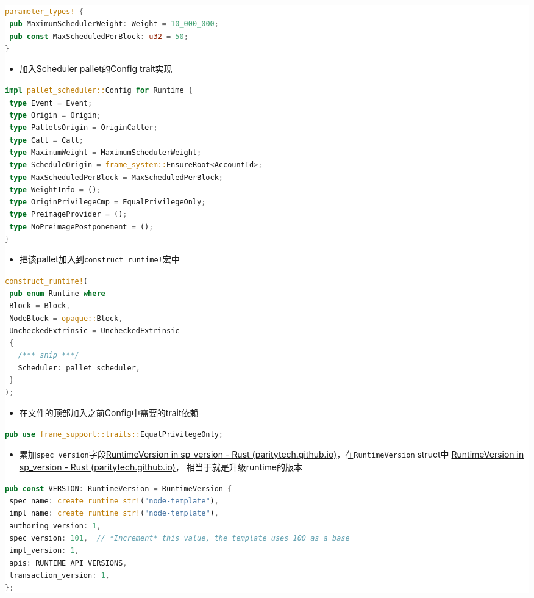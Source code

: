 ```rust
parameter_types! {
 pub MaximumSchedulerWeight: Weight = 10_000_000;
 pub const MaxScheduledPerBlock: u32 = 50;
}
```

- 加入Scheduler pallet的Config trait实现

```rust
impl pallet_scheduler::Config for Runtime {
 type Event = Event;
 type Origin = Origin;
 type PalletsOrigin = OriginCaller;
 type Call = Call;
 type MaximumWeight = MaximumSchedulerWeight;
 type ScheduleOrigin = frame_system::EnsureRoot<AccountId>;
 type MaxScheduledPerBlock = MaxScheduledPerBlock;
 type WeightInfo = ();
 type OriginPrivilegeCmp = EqualPrivilegeOnly;
 type PreimageProvider = ();
 type NoPreimagePostponement = ();
}
```

- 把该pallet加入到`construct_runtime!`宏中

```rust
construct_runtime!(
 pub enum Runtime where
 Block = Block,
 NodeBlock = opaque::Block,
 UncheckedExtrinsic = UncheckedExtrinsic
 {
   /*** snip ***/
   Scheduler: pallet_scheduler,
 }
);
```

- 在文件的顶部加入之前Config中需要的trait依赖

```rust
pub use frame_support::traits::EqualPrivilegeOnly;
```

- 累加`spec_version`字段[RuntimeVersion in sp_version - Rust (paritytech.github.io)](https://paritytech.github.io/substrate/master/sp_version/struct.RuntimeVersion.html#structfield.spec_version)，在`RuntimeVersion` struct中 [RuntimeVersion in sp_version - Rust (paritytech.github.io)](https://paritytech.github.io/substrate/master/sp_version/struct.RuntimeVersion.html)， 相当于就是升级runtime的版本

```rust
pub const VERSION: RuntimeVersion = RuntimeVersion {
 spec_name: create_runtime_str!("node-template"),
 impl_name: create_runtime_str!("node-template"),
 authoring_version: 1,
 spec_version: 101,  // *Increment* this value, the template uses 100 as a base
 impl_version: 1,
 apis: RUNTIME_API_VERSIONS,
 transaction_version: 1,
};
```
